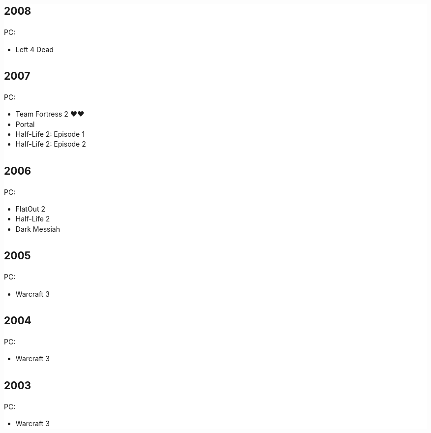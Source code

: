 ## 2008

PC:

- Left 4 Dead

## 2007

PC:

- Team Fortress 2 ️❤️❤️
- Portal
- Half-Life 2: Episode 1
- Half-Life 2: Episode 2

## 2006

PC:

- FlatOut 2
- Half-Life 2
- Dark Messiah

## 2005

PC:

- Warcraft 3

## 2004

PC:

- Warcraft 3

## 2003

PC:

- Warcraft 3
